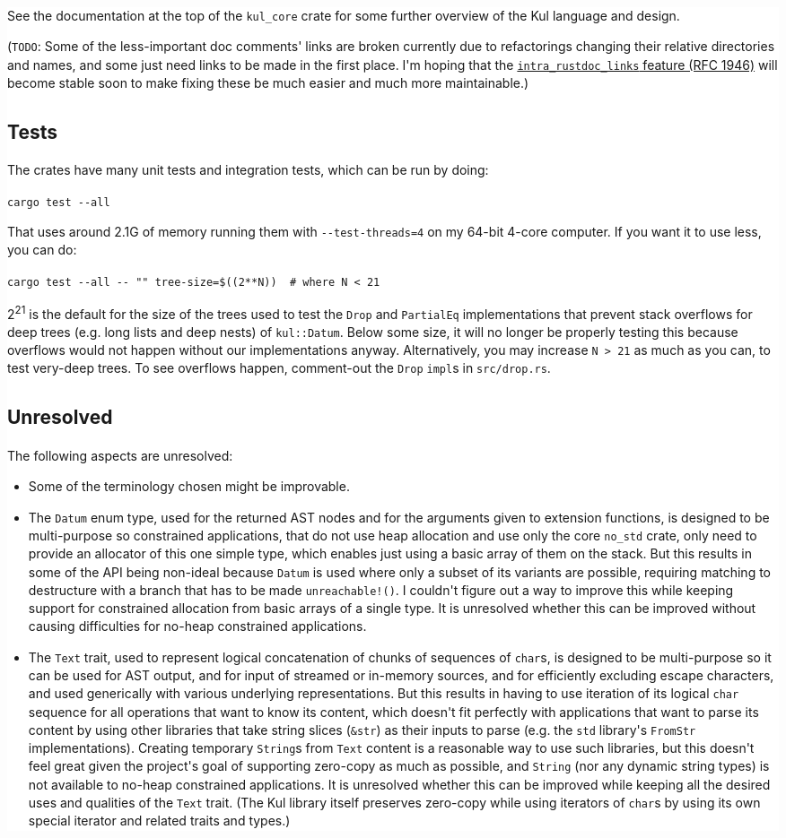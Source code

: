 See the documentation at the top of the `kul_core` crate for some further
overview of the Kul language and design.

(`TODO`: Some of the less-important doc comments' links are broken currently due
to refactorings changing their relative directories and names, and some just
need links to be made in the first place.  I'm hoping that the
[`intra_rustdoc_links` feature (RFC 1946)][intra_rustdoc_links] will become
stable soon to make fixing these be much easier and much more maintainable.)

[intra_rustdoc_links]: https://github.com/rust-lang/rfcs/blob/master/text/1946-intra-rustdoc-links.md

## Tests

The crates have many unit tests and integration tests, which can be run by doing:

```
cargo test --all
```

That uses around 2.1G of memory running them with `--test-threads=4` on my
64-bit 4-core computer.  If you want it to use less, you can do:

```
cargo test --all -- "" tree-size=$((2**N))  # where N < 21
```

2<sup>21</sup> is the default for the size of the trees used to test the `Drop`
and `PartialEq` implementations that prevent stack overflows for deep trees
(e.g. long lists and deep nests) of `kul::Datum`.  Below some size, it will no
longer be properly testing this because overflows would not happen without our
implementations anyway.  Alternatively, you may increase `N > 21` as much as you
can, to test very-deep trees.  To see overflows happen, comment-out the `Drop`
`impl`s in `src/drop.rs`.

## Unresolved

The following aspects are unresolved:

- Some of the terminology chosen might be improvable.

- The `Datum` enum type, used for the returned AST nodes and for the arguments
  given to extension functions, is designed to be multi-purpose so constrained
  applications, that do not use heap allocation and use only the core `no_std`
  crate, only need to provide an allocator of this one simple type, which
  enables just using a basic array of them on the stack.  But this results in
  some of the API being non-ideal because `Datum` is used where only a subset of
  its variants are possible, requiring matching to destructure with a branch
  that has to be made `unreachable!()`.  I couldn't figure out a way to improve
  this while keeping support for constrained allocation from basic arrays of a
  single type.  It is unresolved whether this can be improved without causing
  difficulties for no-heap constrained applications.

- The `Text` trait, used to represent logical concatenation of chunks of
  sequences of `char`s, is designed to be multi-purpose so it can be used for
  AST output, and for input of streamed or in-memory sources, and for
  efficiently excluding escape characters, and used generically with various
  underlying representations.  But this results in having to use iteration of
  its logical `char` sequence for all operations that want to know its content,
  which doesn't fit perfectly with applications that want to parse its content
  by using other libraries that take string slices (`&str`) as their inputs to
  parse (e.g. the `std` library's `FromStr` implementations).  Creating
  temporary `String`s from `Text` content is a reasonable way to use such
  libraries, but this doesn't feel great given the project's goal of supporting
  zero-copy as much as possible, and `String` (nor any dynamic string types) is
  not available to no-heap constrained applications.  It is unresolved whether
  this can be improved while keeping all the desired uses and qualities of the
  `Text` trait.  (The Kul library itself preserves zero-copy while using
  iterators of `char`s by using its own special iterator and related traits and
  types.)

[curl]: http://people.csail.mit.edu/ward/curl-ijwet.pdf